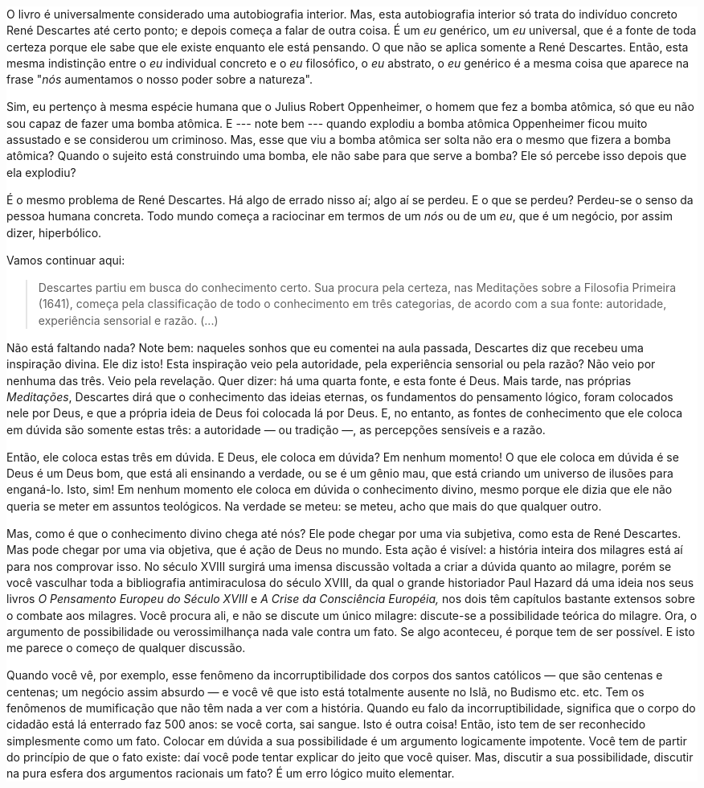 O livro é universalmente considerado uma autobiografia interior. Mas, esta autobiografia interior só trata do indivíduo concreto René Descartes até certo ponto; e depois começa a falar de outra coisa. É um *eu* genérico, um *eu* universal, que é a fonte de toda certeza porque ele sabe que ele existe enquanto ele está pensando. O que não se aplica somente a René Descartes. Então, esta mesma indistinção entre o *eu* individual concreto e o *eu* filosófico, o *eu* abstrato, o *eu* genérico é a mesma coisa que aparece na frase "*nós* aumentamos o nosso poder sobre a natureza".

Sim, eu pertenço à mesma espécie humana que o Julius Robert Oppenheimer, o homem que fez a bomba atômica, só que eu não sou capaz de fazer uma bomba atômica. E --- note bem --- quando explodiu a bomba atômica Oppenheimer ficou muito assustado e se considerou um criminoso. Mas, esse que viu a bomba atômica ser solta não era o mesmo que fizera a bomba atômica? Quando o sujeito está construindo uma bomba, ele não sabe para que serve a bomba? Ele só percebe isso depois que ela explodiu?

É o mesmo problema de René Descartes. Há algo de errado nisso aí; algo aí se perdeu. E o que se perdeu? Perdeu-se o senso da pessoa humana concreta. Todo mundo começa a raciocinar em termos de um *nós* ou de um *eu*, que é um negócio, por assim dizer, hiperbólico.

Vamos continuar aqui:

> Descartes partiu em busca do conhecimento certo. Sua procura pela certeza, nas Meditações sobre a Filosofia Primeira (1641), começa pela classificação de todo o conhecimento em três categorias, de acordo com a sua fonte: autoridade, experiência sensorial e razão. (\...)

Não está faltando nada? Note bem: naqueles sonhos que eu comentei na aula passada, Descartes diz que recebeu uma inspiração divina. Ele diz isto! Esta inspiração veio pela autoridade, pela experiência sensorial ou pela razão? Não veio por nenhuma das três. Veio pela revelação. Quer dizer: há uma quarta fonte, e esta fonte é Deus. Mais tarde, nas próprias *Meditações*, Descartes dirá que o conhecimento das ideias eternas, os fundamentos do pensamento lógico, foram colocados nele por Deus, e que a própria ideia de Deus foi colocada lá por Deus. E, no entanto, as fontes de conhecimento que ele coloca em dúvida são somente estas três: a autoridade ― ou tradição ―, as percepções sensíveis e a razão.

Então, ele coloca estas três em dúvida. E Deus, ele coloca em dúvida? Em nenhum momento! O que ele coloca em dúvida é se Deus é um Deus bom, que está ali ensinando a verdade, ou se é um gênio mau, que está criando um universo de ilusões para enganá-lo. Isto, sim! Em nenhum momento ele coloca em dúvida o conhecimento divino, mesmo porque ele dizia que ele não queria se meter em assuntos teológicos. Na verdade se meteu: se meteu, acho que mais do que qualquer outro.

Mas, como é que o conhecimento divino chega até nós? Ele pode chegar por uma via subjetiva, como esta de René Descartes. Mas pode chegar por uma via objetiva, que é ação de Deus no mundo. Esta ação é visível: a história inteira dos milagres está aí para nos comprovar isso. No século XVIII surgirá uma imensa discussão voltada a criar a dúvida quanto ao milagre, porém se você vasculhar toda a bibliografia antimiraculosa do século XVIII, da qual o grande historiador Paul Hazard dá uma ideia nos seus livros *O Pensamento Europeu do Século XVIII* e *A Crise da Consciência Européia,* nos dois têm capítulos bastante extensos sobre o combate aos milagres. Você procura ali, e não se discute um único milagre: discute-se a possibilidade teórica do milagre. Ora, o argumento de possibilidade ou verossimilhança nada vale contra um fato. Se algo aconteceu, é porque tem de ser possível. E isto me parece o começo de qualquer discussão.

Quando você vê, por exemplo, esse fenômeno da incorruptibilidade dos corpos dos santos católicos ― que são centenas e centenas; um negócio assim absurdo ― e você vê que isto está totalmente ausente no Islã, no Budismo etc. etc. Tem os fenômenos de mumificação que não têm nada a ver com a história. Quando eu falo da incorruptibilidade, significa que o corpo do cidadão está lá enterrado faz 500 anos: se você corta, sai sangue. Isto é outra coisa! Então, isto tem de ser reconhecido simplesmente como um fato. Colocar em dúvida a sua possibilidade é um argumento logicamente impotente. Você tem de partir do princípio de que o fato existe: daí você pode tentar explicar do jeito que você quiser. Mas, discutir a sua possibilidade, discutir na pura esfera dos argumentos racionais um fato? É um erro lógico muito elementar.
